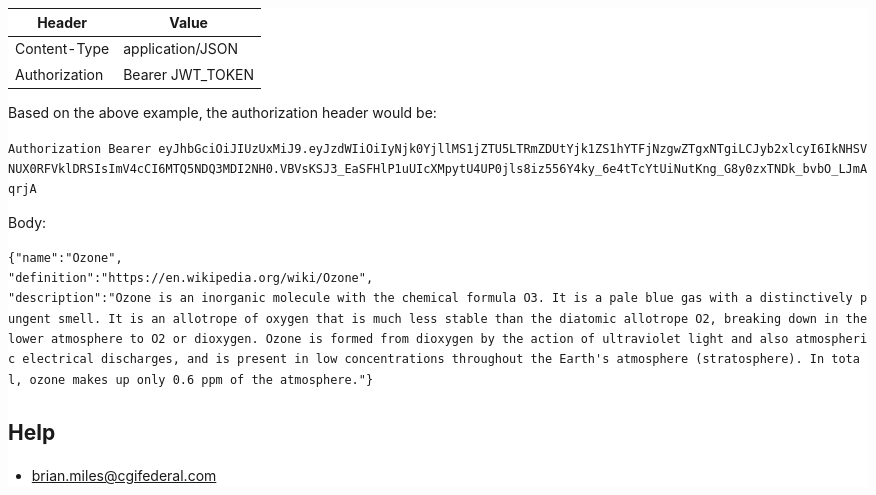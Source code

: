Header | Value
--- | ---
Content-Type | application/JSON
Authorization | Bearer JWT_TOKEN

Based on the above example, the authorization header would be:
```
Authorization Bearer eyJhbGciOiJIUzUxMiJ9.eyJzdWIiOiIyNjk0YjllMS1jZTU5LTRmZDUtYjk1ZS1hYTFjNzgwZTgxNTgiLCJyb2xlcyI6IkNHSVNUX0RFVklDRSIsImV4cCI6MTQ5NDQ3MDI2NH0.VBVsKSJ3_EaSFHlP1uUIcXMpytU4UP0jls8iz556Y4ky_6e4tTcYtUiNutKng_G8y0zxTNDk_bvbO_LJmAqrjA
```

Body:
```
{"name":"Ozone",
"definition":"https://en.wikipedia.org/wiki/Ozone",
"description":"Ozone is an inorganic molecule with the chemical formula O3. It is a pale blue gas with a distinctively pungent smell. It is an allotrope of oxygen that is much less stable than the diatomic allotrope O2, breaking down in the lower atmosphere to O2 or dioxygen. Ozone is formed from dioxygen by the action of ultraviolet light and also atmospheric electrical discharges, and is present in low concentrations throughout the Earth's atmosphere (stratosphere). In total, ozone makes up only 0.6 ppm of the atmosphere."}
```

## Help

- brian.miles@cgifederal.com
